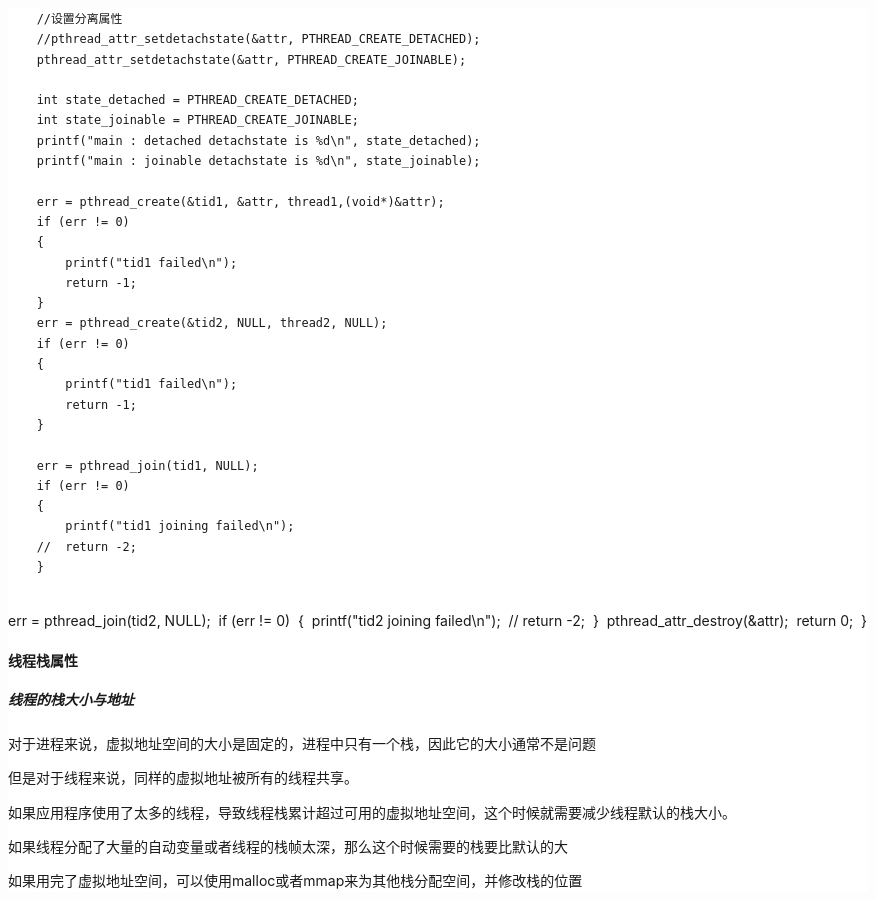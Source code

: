     	//设置分离属性
    	//pthread_attr_setdetachstate(&attr, PTHREAD_CREATE_DETACHED);
    	pthread_attr_setdetachstate(&attr, PTHREAD_CREATE_JOINABLE);
    	
    	int state_detached = PTHREAD_CREATE_DETACHED;
    	int state_joinable = PTHREAD_CREATE_JOINABLE;
    	printf("main : detached detachstate is %d\n", state_detached);
    	printf("main : joinable detachstate is %d\n", state_joinable);
    
    	err = pthread_create(&tid1, &attr, thread1,(void*)&attr);
    	if (err != 0)
    	{
    		printf("tid1 failed\n");
    		return -1;
    	}
    	err = pthread_create(&tid2, NULL, thread2, NULL);
    	if (err != 0)
    	{
    		printf("tid1 failed\n");
    		return -1;
    	}
    
    	err = pthread_join(tid1, NULL);
    	if (err != 0)
    	{
    		printf("tid1 joining failed\n");
    	//	return -2;
    	}


​    	
​    	err = pthread_join(tid2, NULL);
​    	if (err != 0)
​    	{
​    		printf("tid2 joining failed\n");
​    	//	return -2;
​    	}
​    	pthread_attr_destroy(&attr);
​    	return 0;
​    }
#### 线程栈属性

##### 线程的栈大小与地址

对于进程来说，虚拟地址空间的大小是固定的，进程中只有一个栈，因此它的大小通常不是问题

但是对于线程来说，同样的虚拟地址被所有的线程共享。

如果应用程序使用了太多的线程，导致线程栈累计超过可用的虚拟地址空间，这个时候就需要减少线程默认的栈大小。

如果线程分配了大量的自动变量或者线程的栈帧太深，那么这个时候需要的栈要比默认的大





如果用完了虚拟地址空间，可以使用malloc或者mmap来为其他栈分配空间，并修改栈的位置

